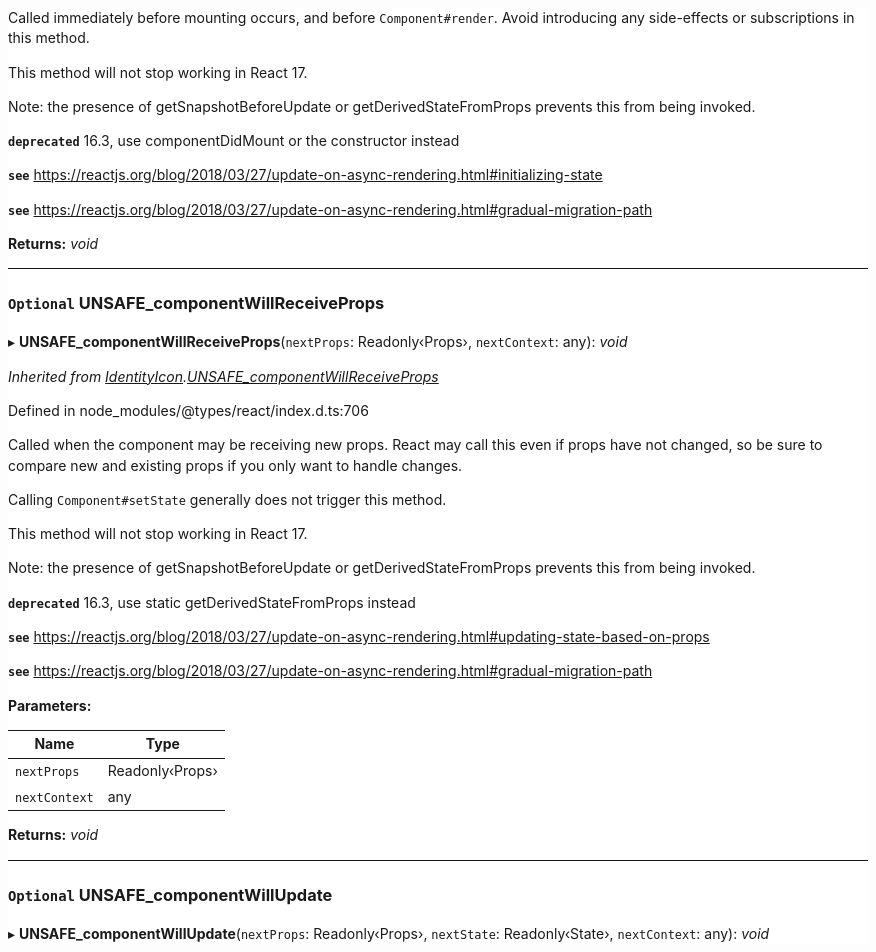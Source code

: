 Called immediately before mounting occurs, and before `Component#render`.
Avoid introducing any side-effects or subscriptions in this method.

This method will not stop working in React 17.

Note: the presence of getSnapshotBeforeUpdate or getDerivedStateFromProps
prevents this from being invoked.

**`deprecated`** 16.3, use componentDidMount or the constructor instead

**`see`** https://reactjs.org/blog/2018/03/27/update-on-async-rendering.html#initializing-state

**`see`** https://reactjs.org/blog/2018/03/27/update-on-async-rendering.html#gradual-migration-path

**Returns:** *void*

___

### `Optional` UNSAFE_componentWillReceiveProps

▸ **UNSAFE_componentWillReceiveProps**(`nextProps`: Readonly‹Props›, `nextContext`: any): *void*

*Inherited from [IdentityIcon](_identicon_.identityicon.md).[UNSAFE_componentWillReceiveProps](_identicon_.identityicon.md#optional-unsafe_componentwillreceiveprops)*

Defined in node_modules/@types/react/index.d.ts:706

Called when the component may be receiving new props.
React may call this even if props have not changed, so be sure to compare new and existing
props if you only want to handle changes.

Calling `Component#setState` generally does not trigger this method.

This method will not stop working in React 17.

Note: the presence of getSnapshotBeforeUpdate or getDerivedStateFromProps
prevents this from being invoked.

**`deprecated`** 16.3, use static getDerivedStateFromProps instead

**`see`** https://reactjs.org/blog/2018/03/27/update-on-async-rendering.html#updating-state-based-on-props

**`see`** https://reactjs.org/blog/2018/03/27/update-on-async-rendering.html#gradual-migration-path

**Parameters:**

Name | Type |
------ | ------ |
`nextProps` | Readonly‹Props› |
`nextContext` | any |

**Returns:** *void*

___

### `Optional` UNSAFE_componentWillUpdate

▸ **UNSAFE_componentWillUpdate**(`nextProps`: Readonly‹Props›, `nextState`: Readonly‹State›, `nextContext`: any): *void*
